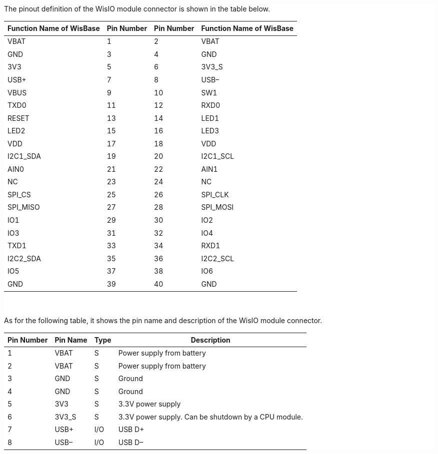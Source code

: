 
<rk-img
  src="/assets/images/wisblock/rak5005-o/datasheet/14.wisio-module-connector.png"
  width="75%"
  caption="WisIO module connector"
/>


The pinout definition of the WisIO module connector is shown in the table below. 

| **Function Name of WisBase** | **Pin Number** | **Pin Number** | **Function Name of WisBase** | 
| ---- | ---- | ---- | ---- | 
| VBAT | 1 | 2 | VBAT | 
| GND | 3 | 4 | GND | 
| 3V3 | 5 | 6 | 3V3_S | 
| USB+ | 7 | 8 | USB– | 
| VBUS | 9 | 10 | SW1 | 
| TXD0 | 11 | 12 | RXD0 | 
| RESET | 13 | 14 | LED1 | 
| LED2 | 15 | 16 | LED3 | 
| VDD | 17 | 18 | VDD | 
| I2C1_SDA | 19 | 20 | I2C1_SCL | 
| AIN0 | 21 | 22 | AIN1 | 
| NC | 23 | 24 | NC | 
| SPI_CS | 25 | 26 | SPI_CLK | 
| SPI_MISO | 27 | 28 | SPI_MOSI | 
| IO1 | 29 | 30 | IO2 | 
| IO3 | 31 | 32 | IO4 | 
| TXD1 | 33 | 34 | RXD1 | 
| I2C2_SDA | 35 | 36 | I2C2_SCL | 
| IO5 | 37 | 38 | IO6 | 
| GND | 39 | 40 | GND | 

<br>

As for the following table, it shows the pin name and description of the WisIO module connector.

| **Pin Number** | **Pin Name** | **Type** | **Description** | 
| ---- | ---- | ---- | ---- | 
| 1 | VBAT | S | Power supply from battery | 
| 2 | VBAT | S | Power supply from battery | 
| 3 | GND | S | Ground | 
| 4 | GND | S | Ground | 
| 5 | 3V3 | S | 3.3V power supply | 
| 6 | 3V3_S | S | 3.3V power supply. Can be shutdown by a CPU module. | 
| 7 | USB+ | I/O | USB D+ | 
| 8 | USB– | I/O | USB D– | 